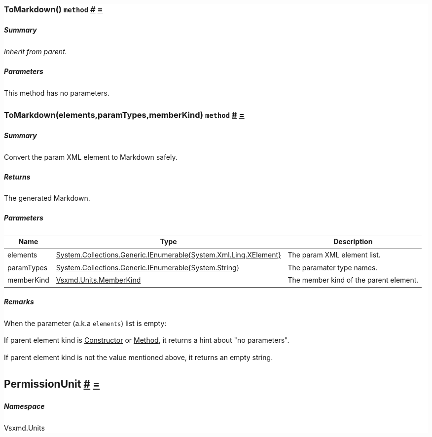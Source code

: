 <a name='M-Vsxmd-Units-ParamUnit-ToMarkdown'></a>
### ToMarkdown() `method` [#](#M-Vsxmd-Units-ParamUnit-ToMarkdown 'Go To Here') [=](#contents 'Back To Contents')

##### Summary

*Inherit from parent.*

##### Parameters

This method has no parameters.

<a name='M-Vsxmd-Units-ParamUnit-ToMarkdown-System-Collections-Generic-IEnumerable{System-Xml-Linq-XElement},System-Collections-Generic-IEnumerable{System-String},Vsxmd-Units-MemberKind-'></a>
### ToMarkdown(elements,paramTypes,memberKind) `method` [#](#M-Vsxmd-Units-ParamUnit-ToMarkdown-System-Collections-Generic-IEnumerable{System-Xml-Linq-XElement},System-Collections-Generic-IEnumerable{System-String},Vsxmd-Units-MemberKind- 'Go To Here') [=](#contents 'Back To Contents')

##### Summary

Convert the param XML element to Markdown safely.

##### Returns

The generated Markdown.

##### Parameters

| Name | Type | Description |
| ---- | ---- | ----------- |
| elements | [System.Collections.Generic.IEnumerable{System.Xml.Linq.XElement}](http://msdn.microsoft.com/query/dev14.query?appId=Dev14IDEF1&l=EN-US&k=k:System.Collections.Generic.IEnumerable 'System.Collections.Generic.IEnumerable{System.Xml.Linq.XElement}') | The param XML element list. |
| paramTypes | [System.Collections.Generic.IEnumerable{System.String}](http://msdn.microsoft.com/query/dev14.query?appId=Dev14IDEF1&l=EN-US&k=k:System.Collections.Generic.IEnumerable 'System.Collections.Generic.IEnumerable{System.String}') | The paramater type names. |
| memberKind | [Vsxmd.Units.MemberKind](#T-Vsxmd-Units-MemberKind 'Vsxmd.Units.MemberKind') | The member kind of the parent element. |

##### Remarks

When the parameter (a.k.a `elements`) list is empty:

If parent element kind is [Constructor](#F-Vsxmd-Units-MemberKind-Constructor 'Vsxmd.Units.MemberKind.Constructor') or [Method](#F-Vsxmd-Units-MemberKind-Method 'Vsxmd.Units.MemberKind.Method'), it returns a hint about "no parameters".

If parent element kind is not the value mentioned above, it returns an empty string.

<a name='T-Vsxmd-Units-PermissionUnit'></a>
## PermissionUnit [#](#T-Vsxmd-Units-PermissionUnit 'Go To Here') [=](#contents 'Back To Contents')

##### Namespace

Vsxmd.Units
